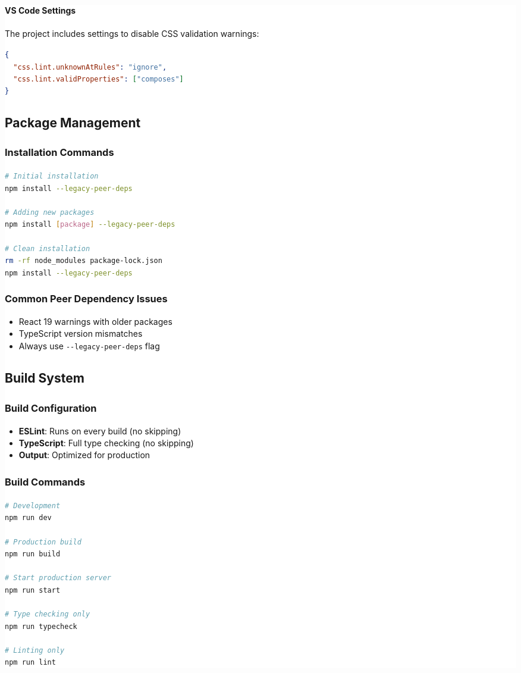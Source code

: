 #### VS Code Settings
The project includes settings to disable CSS validation warnings:
```json
{
  "css.lint.unknownAtRules": "ignore",
  "css.lint.validProperties": ["composes"]
}
```

## Package Management

### Installation Commands
```bash
# Initial installation
npm install --legacy-peer-deps

# Adding new packages
npm install [package] --legacy-peer-deps

# Clean installation
rm -rf node_modules package-lock.json
npm install --legacy-peer-deps
```

### Common Peer Dependency Issues
- React 19 warnings with older packages
- TypeScript version mismatches
- Always use `--legacy-peer-deps` flag

## Build System

### Build Configuration
- **ESLint**: Runs on every build (no skipping)
- **TypeScript**: Full type checking (no skipping)
- **Output**: Optimized for production

### Build Commands
```bash
# Development
npm run dev

# Production build
npm run build

# Start production server
npm run start

# Type checking only
npm run typecheck

# Linting only
npm run lint
```
